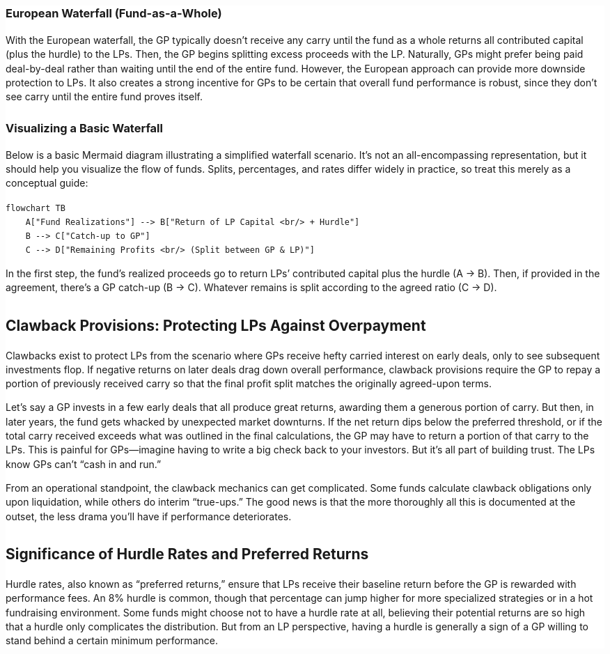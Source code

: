 ### European Waterfall (Fund-as-a-Whole)

With the European waterfall, the GP typically doesn’t receive any carry until the fund as a whole returns all contributed capital (plus the hurdle) to the LPs. Then, the GP begins splitting excess proceeds with the LP. Naturally, GPs might prefer being paid deal-by-deal rather than waiting until the end of the entire fund. However, the European approach can provide more downside protection to LPs. It also creates a strong incentive for GPs to be certain that overall fund performance is robust, since they don’t see carry until the entire fund proves itself.

### Visualizing a Basic Waterfall

Below is a basic Mermaid diagram illustrating a simplified waterfall scenario. It’s not an all-encompassing representation, but it should help you visualize the flow of funds. Splits, percentages, and rates differ widely in practice, so treat this merely as a conceptual guide:

```mermaid
flowchart TB
    A["Fund Realizations"] --> B["Return of LP Capital <br/> + Hurdle"]
    B --> C["Catch-up to GP"]
    C --> D["Remaining Profits <br/> (Split between GP & LP)"]
```

In the first step, the fund’s realized proceeds go to return LPs’ contributed capital plus the hurdle (A → B). Then, if provided in the agreement, there’s a GP catch-up (B → C). Whatever remains is split according to the agreed ratio (C → D).

## Clawback Provisions: Protecting LPs Against Overpayment

Clawbacks exist to protect LPs from the scenario where GPs receive hefty carried interest on early deals, only to see subsequent investments flop. If negative returns on later deals drag down overall performance, clawback provisions require the GP to repay a portion of previously received carry so that the final profit split matches the originally agreed-upon terms.

Let’s say a GP invests in a few early deals that all produce great returns, awarding them a generous portion of carry. But then, in later years, the fund gets whacked by unexpected market downturns. If the net return dips below the preferred threshold, or if the total carry received exceeds what was outlined in the final calculations, the GP may have to return a portion of that carry to the LPs. This is painful for GPs—imagine having to write a big check back to your investors. But it’s all part of building trust. The LPs know GPs can’t “cash in and run.”

From an operational standpoint, the clawback mechanics can get complicated. Some funds calculate clawback obligations only upon liquidation, while others do interim “true-ups.” The good news is that the more thoroughly all this is documented at the outset, the less drama you’ll have if performance deteriorates.  

## Significance of Hurdle Rates and Preferred Returns

Hurdle rates, also known as “preferred returns,” ensure that LPs receive their baseline return before the GP is rewarded with performance fees. An 8% hurdle is common, though that percentage can jump higher for more specialized strategies or in a hot fundraising environment. Some funds might choose not to have a hurdle rate at all, believing their potential returns are so high that a hurdle only complicates the distribution. But from an LP perspective, having a hurdle is generally a sign of a GP willing to stand behind a certain minimum performance.
